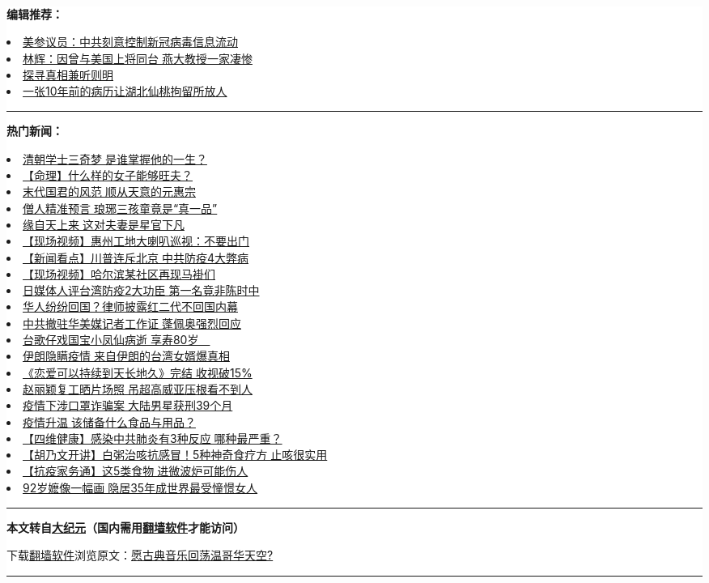 
<strong>编辑推荐：</strong>
<li><a href="/gb/20/2/22/n11887949.md#1">美参议员：中共刻意控制新冠病毒信息流动</a></li>
<li><a href="/gb/18/7/28/n10597749.md#1" target="_blank">林辉：因曾与美国上将同台 燕大教授一家凄惨</a></li><li><a href="/gb/11/6/17/n3289382.md?dfh#1" target="_blank">探寻真相兼听则明</a></li><li><a href="/gb/17/6/30/n9338788.md#1" target="_blank">一张10年前的病历让湖北仙桃拘留所放人</a></li>
<hr>

<strong>热门新闻：</strong>
<li><a href="/gb/20/3/11/n11933369.md#1">清朝学士三奇梦 是谁掌握他的一生？</a></li>
<li><a href="/gb/20/3/2/n11909596.md#1">【命理】什么样的女子能够旺夫？</a></li>
<li><a href="/gb/20/2/28/n11903572.md#1">末代国君的风范 顺从天意的元惠宗</a></li>
<li><a href="/gb/20/3/11/n11933376.md#1">僧人精准预言 琅琊三孩童竟是“真一品”</a></li>
<li><a href="/gb/20/3/12/n11936269.md#1">缘自天上来 这对夫妻是星官下凡</a></li>
<li><a href="/gb/20/3/18/n11951176.md#1">【现场视频】惠州工地大喇叭巡视：不要出门</a></li>
<li><a href="/gb/20/3/18/n11950479.md#1">【新闻看点】川普连斥北京 中共防疫4大弊病</a></li>
<li><a href="/gb/20/3/18/n11951225.md#1">【现场视频】哈尔滨某社区再现马褂们</a></li>
<li><a href="/gb/20/3/16/n11943195.md#1">日媒体人评台湾防疫2大功臣 第一名竟非陈时中</a></li>
<li><a href="/gb/20/3/17/n11947698.md#1">华人纷纷回国？律师披露红二代不回国内幕</a></li>
<li><a href="/gb/20/3/17/n11948259.md#1">中共撤驻华美媒记者工作证 蓬佩奥强烈回应</a></li>
<li><a href="/gb/20/3/17/n11946544.md#1">台歌仔戏国宝小凤仙病逝 享寿80岁　</a></li>
<li><a href="/gb/20/3/17/n11947993.md#1">伊朗隐瞒疫情 来自伊朗的台湾女婿爆真相</a></li>
<li><a href="/gb/20/3/18/n11949282.md#1">《恋爱可以持续到天长地久》完结 收视破15%</a></li>
<li><a href="/gb/20/3/16/n11945468.md#1">赵丽颖复工晒片场照 吊超高威亚压根看不到人</a></li>
<li><a href="/gb/20/3/17/n11948248.md#1">疫情下涉口罩诈骗案 大陆男星获刑39个月</a></li>
<li><a href="/gb/20/3/16/n11944768.md#1">疫情升温 该储备什么食品与用品？</a></li>
<li><a href="/gb/20/3/17/n11947422.md#1">【四维健康】感染中共肺炎有3种反应 哪种最严重？</a></li>
<li><a href="/gb/20/3/16/n11944883.md#1">【胡乃文开讲】白粥治咳抗感冒！5种神奇食疗方 止咳很实用</a></li>
<li><a href="/gb/20/3/17/n11947465.md#1">【抗疫家务通】这5类食物 进微波炉可能伤人</a></li>
<li><a href="/gb/20/3/17/n11947138.md#1">92岁嬷像一幅画 隐居35年成世界最受憧憬女人</a></li>
<hr>

<strong>本文转自<a href="https://www.epochtimes.com">大纪元</a>（国内需用<a href="https://github.com/bannedbook/fanqiang/wiki">翻墙软件</a>才能访问）</strong><p>下载<a href="https://github.com/bannedbook/fanqiang/wiki">翻墙软件</a>浏览原文：<a href="https://www.epochtimes.com/gb/17/1/6/n8674347.htm">愿古典音乐回荡温哥华天空?</a></p><hr>
